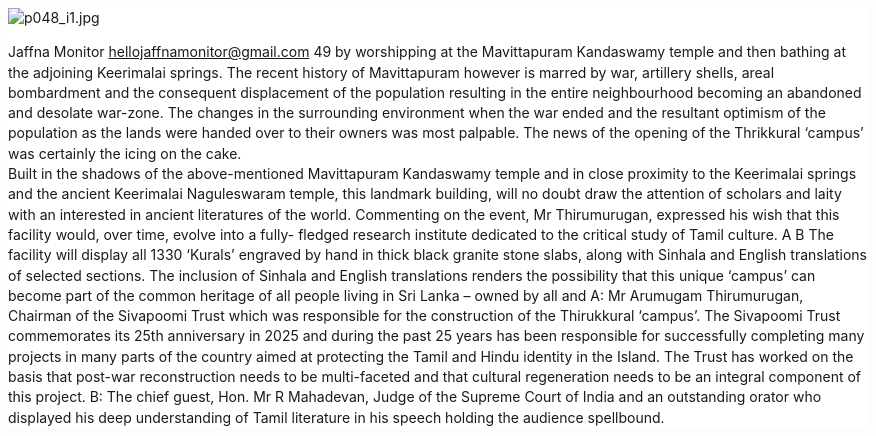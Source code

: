 ![p048_i1.jpg](images_out/010_from_jaffna_to_the_world_with_love_the_mavittapura/p048_i1.jpg)

Jaffna Monitor
hellojaffnamonitor@gmail.com
49
by worshipping at the Mavittapuram 
Kandaswamy temple and then bathing at 
the adjoining Keerimalai springs. The recent 
history of Mavittapuram however is marred by 
war, artillery shells, areal bombardment and 
the consequent displacement of the population 
resulting in the entire neighbourhood 
becoming an abandoned and desolate 
war-zone. The changes in the surrounding 
environment when the war ended and the 
resultant optimism of the population as the 
lands were handed over to their owners was 
most palpable. The news of the opening of the 
Thrikkural ‘campus’ was certainly the icing on 
the cake.  
Built in the shadows of the above-mentioned 
Mavittapuram Kandaswamy temple and in 
close proximity to the Keerimalai springs and 
the ancient Keerimalai Naguleswaram temple, 
this landmark building,  will no doubt draw 
the attention of scholars and laity with an 
interested in ancient literatures of the world. 
Commenting on the event, Mr Thirumurugan, 
expressed his wish that this facility would, 
over time, evolve into a fully- fledged research 
institute dedicated to the critical study of 
Tamil culture.
A
B
The facility will display all 1330 ‘Kurals’ 
engraved by hand in thick black granite 
stone slabs, along with Sinhala and English 
translations of selected sections. The inclusion 
of Sinhala and English translations renders 
the possibility that this unique ‘campus’ can 
become part of the common heritage of all 
people living in Sri Lanka – owned by all and 
A: Mr Arumugam Thirumurugan, 
Chairman of the Sivapoomi Trust which 
was responsible for the construction of 
the Thirukkural ‘campus’. The Sivapoomi 
Trust commemorates its 25th anniversary 
in 2025 and during the past 25 years has 
been responsible for successfully completing 
many projects in many parts of the country 
aimed at protecting the Tamil and Hindu 
identity in the Island. The Trust has worked 
on the basis that post-war reconstruction 
needs to be multi-faceted and that cultural 
regeneration needs to be an integral 
component of this project. 
B: The chief guest, Hon. Mr R Mahadevan, 
Judge of the Supreme Court of India and an 
outstanding orator who displayed his deep 
understanding of Tamil literature in his 
speech holding the audience spellbound.
